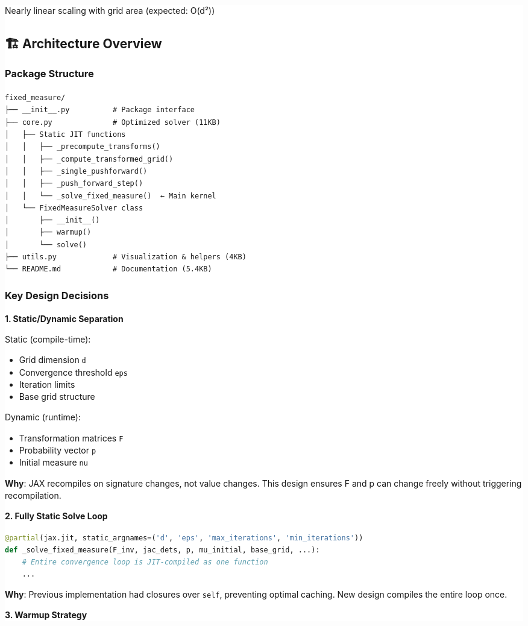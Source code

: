 Nearly linear scaling with grid area (expected: O(d²))

## 🏗️ Architecture Overview

### Package Structure

```
fixed_measure/
├── __init__.py          # Package interface
├── core.py              # Optimized solver (11KB)
│   ├── Static JIT functions
│   │   ├── _precompute_transforms()
│   │   ├── _compute_transformed_grid()
│   │   ├── _single_pushforward()
│   │   ├── _push_forward_step()
│   │   └── _solve_fixed_measure()  ← Main kernel
│   └── FixedMeasureSolver class
│       ├── __init__()
│       ├── warmup()
│       └── solve()
├── utils.py             # Visualization & helpers (4KB)
└── README.md            # Documentation (5.4KB)
```

### Key Design Decisions

**1. Static/Dynamic Separation**

Static (compile-time):
- Grid dimension `d`
- Convergence threshold `eps`
- Iteration limits
- Base grid structure

Dynamic (runtime):
- Transformation matrices `F`
- Probability vector `p`
- Initial measure `nu`

**Why**: JAX recompiles on signature changes, not value changes. This design ensures F and p can change freely without triggering recompilation.

**2. Fully Static Solve Loop**

```python
@partial(jax.jit, static_argnames=('d', 'eps', 'max_iterations', 'min_iterations'))
def _solve_fixed_measure(F_inv, jac_dets, p, mu_initial, base_grid, ...):
    # Entire convergence loop is JIT-compiled as one function
    ...
```

**Why**: Previous implementation had closures over `self`, preventing optimal caching. New design compiles the entire loop once.

**3. Warmup Strategy**
